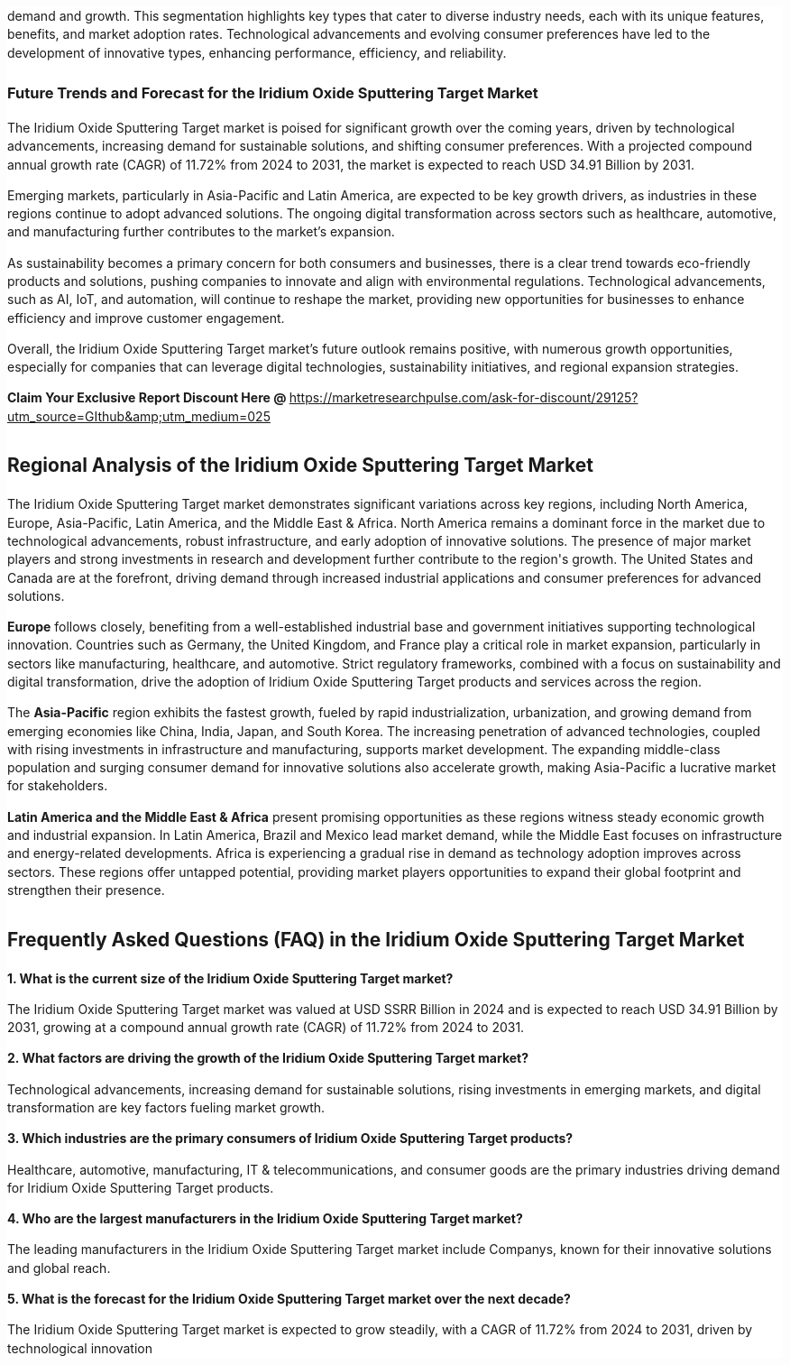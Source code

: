 demand and growth. This segmentation highlights key types that cater to diverse industry needs, each with its unique features, benefits, and market adoption rates. Technological advancements and evolving consumer preferences have led to the development of innovative types, enhancing performance, efficiency, and reliability.</p><h3>Future Trends and Forecast for the Iridium Oxide Sputtering Target Market</h3><p>The Iridium Oxide Sputtering Target market is poised for significant growth over the coming years, driven by technological advancements, increasing demand for sustainable solutions, and shifting consumer preferences. With a projected compound annual growth rate (CAGR) of 11.72% from 2024 to 2031, the market is expected to reach USD 34.91 Billion by 2031.</p><p>Emerging markets, particularly in Asia-Pacific and Latin America, are expected to be key growth drivers, as industries in these regions continue to adopt advanced solutions. The ongoing digital transformation across sectors such as healthcare, automotive, and manufacturing further contributes to the market&rsquo;s expansion.</p><p>As sustainability becomes a primary concern for both consumers and businesses, there is a clear trend towards eco-friendly products and solutions, pushing companies to innovate and align with environmental regulations. Technological advancements, such as AI, IoT, and automation, will continue to reshape the market, providing new opportunities for businesses to enhance efficiency and improve customer engagement.</p><p>Overall, the Iridium Oxide Sputtering Target market&rsquo;s future outlook remains positive, with numerous growth opportunities, especially for companies that can leverage digital technologies, sustainability initiatives, and regional expansion strategies.</p><p><strong>Claim Your Exclusive Report Discount Here @ </strong><a href="https://marketresearchpulse.com/ask-for-discount/29125?utm_source=GIthub&amp;utm_medium=025">https://marketresearchpulse.com/ask-for-discount/29125?utm_source=GIthub&amp;utm_medium=025</a></p><h2><strong>Regional Analysis of the Iridium Oxide Sputtering Target Market</strong></h2><p>The Iridium Oxide Sputtering Target market demonstrates significant variations across key regions, including North America, Europe, Asia-Pacific, Latin America, and the Middle East &amp; Africa. North America remains a dominant force in the market due to technological advancements, robust infrastructure, and early adoption of innovative solutions. The presence of major market players and strong investments in research and development further contribute to the region's growth. The United States and Canada are at the forefront, driving demand through increased industrial applications and consumer preferences for advanced solutions.</p><p><strong>Europe</strong> follows closely, benefiting from a well-established industrial base and government initiatives supporting technological innovation. Countries such as Germany, the United Kingdom, and France play a critical role in market expansion, particularly in sectors like manufacturing, healthcare, and automotive. Strict regulatory frameworks, combined with a focus on sustainability and digital transformation, drive the adoption of Iridium Oxide Sputtering Target products and services across the region.</p><p>The <strong>Asia-Pacific</strong> region exhibits the fastest growth, fueled by rapid industrialization, urbanization, and growing demand from emerging economies like China, India, Japan, and South Korea. The increasing penetration of advanced technologies, coupled with rising investments in infrastructure and manufacturing, supports market development. The expanding middle-class population and surging consumer demand for innovative solutions also accelerate growth, making Asia-Pacific a lucrative market for stakeholders.</p><p><strong>Latin America and the Middle East &amp; Africa</strong> present promising opportunities as these regions witness steady economic growth and industrial expansion. In Latin America, Brazil and Mexico lead market demand, while the Middle East focuses on infrastructure and energy-related developments. Africa is experiencing a gradual rise in demand as technology adoption improves across sectors. These regions offer untapped potential, providing market players opportunities to expand their global footprint and strengthen their presence.</p><h2><strong>Frequently Asked Questions (FAQ) in the Iridium Oxide Sputtering Target Market</strong></h2><p><strong>1. What is the current size of the Iridium Oxide Sputtering Target market?</strong></p><p>The Iridium Oxide Sputtering Target market was valued at USD SSRR Billion in 2024 and is expected to reach USD 34.91 Billion by 2031, growing at a compound annual growth rate (CAGR) of 11.72% from 2024 to 2031.</p><p><strong>2. What factors are driving the growth of the Iridium Oxide Sputtering Target market?</strong></p><p>Technological advancements, increasing demand for sustainable solutions, rising investments in emerging markets, and digital transformation are key factors fueling market growth.</p><p><strong>3. Which industries are the primary consumers of Iridium Oxide Sputtering Target products?</strong></p><p>Healthcare, automotive, manufacturing, IT &amp; telecommunications, and consumer goods are the primary industries driving demand for Iridium Oxide Sputtering Target products.</p><p><strong>4. Who are the largest manufacturers in the Iridium Oxide Sputtering Target market?</strong></p><p>The leading manufacturers in the Iridium Oxide Sputtering Target market include Companys, known for their innovative solutions and global reach.</p><p><strong>5. What is the forecast for the Iridium Oxide Sputtering Target market over the next decade?</strong></p><p>The Iridium Oxide Sputtering Target market is expected to grow steadily, with a CAGR of 11.72% from 2024 to 2031, driven by technological innovation